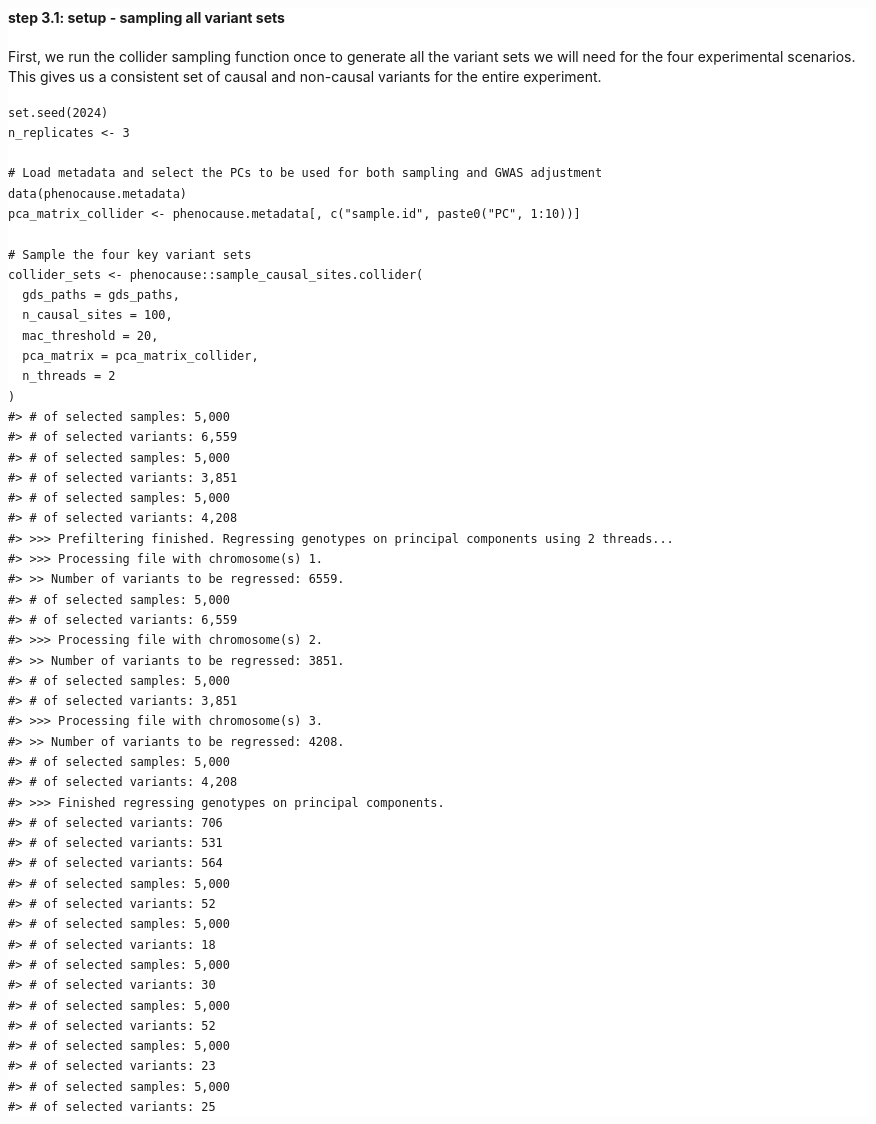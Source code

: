 #### step 3.1: setup - sampling all variant sets
  
First, we run the collider sampling function once to generate all the
variant sets we will need for the four experimental scenarios.  
This gives us a consistent set of causal and non-causal variants for the
entire experiment.
  
  
    set.seed(2024)
    n_replicates <- 3
  
    # Load metadata and select the PCs to be used for both sampling and GWAS adjustment
    data(phenocause.metadata)
    pca_matrix_collider <- phenocause.metadata[, c("sample.id", paste0("PC", 1:10))]
  
    # Sample the four key variant sets
    collider_sets <- phenocause::sample_causal_sites.collider(
      gds_paths = gds_paths,
      n_causal_sites = 100,
      mac_threshold = 20,
      pca_matrix = pca_matrix_collider,
      n_threads = 2
    )
    #> # of selected samples: 5,000
    #> # of selected variants: 6,559
    #> # of selected samples: 5,000
    #> # of selected variants: 3,851
    #> # of selected samples: 5,000
    #> # of selected variants: 4,208
    #> >>> Prefiltering finished. Regressing genotypes on principal components using 2 threads... 
    #> >>> Processing file with chromosome(s) 1. 
    #> >> Number of variants to be regressed: 6559. 
    #> # of selected samples: 5,000
    #> # of selected variants: 6,559
    #> >>> Processing file with chromosome(s) 2. 
    #> >> Number of variants to be regressed: 3851. 
    #> # of selected samples: 5,000
    #> # of selected variants: 3,851
    #> >>> Processing file with chromosome(s) 3. 
    #> >> Number of variants to be regressed: 4208. 
    #> # of selected samples: 5,000
    #> # of selected variants: 4,208
    #> >>> Finished regressing genotypes on principal components.
    #> # of selected variants: 706
    #> # of selected variants: 531
    #> # of selected variants: 564
    #> # of selected samples: 5,000
    #> # of selected variants: 52
    #> # of selected samples: 5,000
    #> # of selected variants: 18
    #> # of selected samples: 5,000
    #> # of selected variants: 30
    #> # of selected samples: 5,000
    #> # of selected variants: 52
    #> # of selected samples: 5,000
    #> # of selected variants: 23
    #> # of selected samples: 5,000
    #> # of selected variants: 25
  